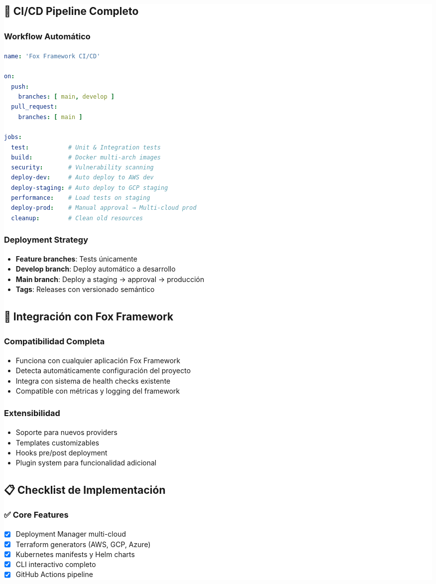 ## 🔄 CI/CD Pipeline Completo

### Workflow Automático
```yaml
name: 'Fox Framework CI/CD'

on:
  push:
    branches: [ main, develop ]
  pull_request:
    branches: [ main ]

jobs:
  test:           # Unit & Integration tests
  build:          # Docker multi-arch images
  security:       # Vulnerability scanning
  deploy-dev:     # Auto deploy to AWS dev
  deploy-staging: # Auto deploy to GCP staging
  performance:    # Load tests on staging
  deploy-prod:    # Manual approval → Multi-cloud prod
  cleanup:        # Clean old resources
```

### Deployment Strategy
- **Feature branches**: Tests únicamente
- **Develop branch**: Deploy automático a desarrollo
- **Main branch**: Deploy a staging → approval → producción
- **Tags**: Releases con versionado semántico

## 🎉 Integración con Fox Framework

### Compatibilidad Completa
- Funciona con cualquier aplicación Fox Framework
- Detecta automáticamente configuración del proyecto
- Integra con sistema de health checks existente
- Compatible con métricas y logging del framework

### Extensibilidad
- Soporte para nuevos providers
- Templates customizables
- Hooks pre/post deployment
- Plugin system para funcionalidad adicional

## 📋 Checklist de Implementación

### ✅ Core Features
- [x] Deployment Manager multi-cloud
- [x] Terraform generators (AWS, GCP, Azure)
- [x] Kubernetes manifests y Helm charts
- [x] CLI interactivo completo
- [x] GitHub Actions pipeline
